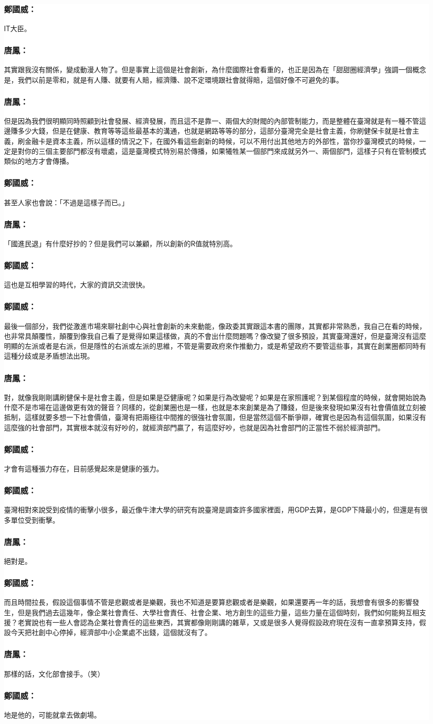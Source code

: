 ### 鄭國威：
IT大臣。

### 唐鳳：
其實跟我沒有關係，變成動漫人物了。但是事實上這個是社會創新，為什麼國際社會看重的，也正是因為在「甜甜圈經濟學」強調一個概念是，我們以前是零和，就是有人賺、就要有人賠，經濟賺、說不定環境跟社會就得賠，這個好像不可避免的事。

### 唐鳳：
但是因為我們很明顯同時照顧到社會發展、經濟發展，而且這不是靠一、兩個大的財閥的內部管制能力，而是整體在臺灣就是有一種不管這邊賺多少大錢，但是在健康、教育等等這些最基本的溝通，也就是網路等等的部分，這部分臺灣完全是社會主義，你刷健保卡就是社會主義，刷金融卡是資本主義，所以這樣的情況之下，在國外看這些創新的時候，可以不用付出其他地方的外部性，當你抄臺灣模式的時候，一定是對你的三個主要部門都沒有壞處，這是臺灣模式特別易於傳播，如果犧牲某一個部門來成就另外一、兩個部門，這樣子只有在管制模式類似的地方才會傳播。

### 鄭國威：
甚至人家也會說：「不過是這樣子而已。」

### 唐鳳：
「國進民退」有什麼好抄的？但是我們可以兼顧，所以創新的R值就特別高。

### 鄭國威：
這也是互相學習的時代，大家的資訊交流很快。

### 鄭國威：
最後一個部分，我們從激進市場來聊社創中心與社會創新的未來動能，像政委其實跟這本書的團隊，其實都非常熟悉，我自己在看的時候，也非常具顛覆性，顛覆到像我自己看了是覺得如果這樣做，真的不會出什麼問題嗎？像改變了很多預設，其實臺灣還好，但是臺灣沒有這麼明顯的左派或者是右派，但是隱性的右派或左派的思維，不管是需要政府來作推動力，或是希望政府不要管這些事，其實在創業圈都同時有這種分歧或是矛盾想法出現。

### 唐鳳：
對，就像我剛剛講刷健保卡是社會主義，但是如果是亞健康呢？如果是行為改變呢？如果是在家照護呢？到某個程度的時候，就會開始說為什麼不是市場在這邊做更有效的聲音？同樣的，從創業圈也是一樣，也就是本來創業是為了賺錢，但是後來發現如果沒有社會價值就立刻被抵制，這樣就要多想一下社會價值，臺灣有把兩極往中間推的很強社會氛圍，但是當然這個不斷爭辯，確實也是因為有這個氛圍，如果沒有這麼強的社會部門，其實根本就沒有好吵的，就經濟部門贏了，有這麼好吵，也就是因為社會部門的正當性不弱於經濟部門。

### 鄭國威：
才會有這種張力存在，目前感覺起來是健康的張力。

### 鄭國威：
臺灣相對來說受到疫情的衝擊小很多，最近像牛津大學的研究有說臺灣是調查許多國家裡面，用GDP去算，是GDP下降最小的，但還是有很多單位受到衝擊。

### 唐鳳：
絕對是。

### 鄭國威：
而且時間拉長，假設這個事情不管是悲觀或者是樂觀，我也不知道是要算悲觀或者是樂觀，如果還要再一年的話，我想會有很多的影響發生，但是我們過去這幾年，像企業社會責任、大學社會責任、社會企業、地方創生的這些力量，這些力量在這個時刻，我們如何能夠互相支援？老實說也有一些人會認為企業社會責任的這些東西，其實都像剛剛講的雜草，又或是很多人覺得假設政府現在沒有一直拿預算支持，假設今天把社創中心停掉，經濟部中小企業處不出錢，這個就沒有了。

### 唐鳳：
那樣的話，文化部會接手。（笑）

### 鄭國威：
地是他的，可能就拿去做劇場。
